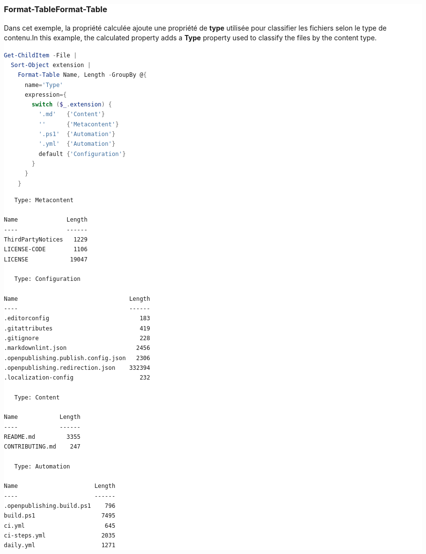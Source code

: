 ### <a name="format-table"></a><span data-ttu-id="32124-167">Format-Table</span><span class="sxs-lookup"><span data-stu-id="32124-167">Format-Table</span></span>

<span data-ttu-id="32124-168">Dans cet exemple, la propriété calculée ajoute une propriété de **type** utilisée pour classifier les fichiers selon le type de contenu.</span><span class="sxs-lookup"><span data-stu-id="32124-168">In this example, the calculated property adds a **Type** property used to classify the files by the content type.</span></span>

```powershell
Get-ChildItem -File |
  Sort-Object extension |
    Format-Table Name, Length -GroupBy @{
      name='Type'
      expression={
        switch ($_.extension) {
          '.md'   {'Content'}
          ''      {'Metacontent'}
          '.ps1'  {'Automation'}
          '.yml'  {'Automation'}
          default {'Configuration'}
        }
      }
    }
```

```Output
   Type: Metacontent

Name              Length
----              ------
ThirdPartyNotices   1229
LICENSE-CODE        1106
LICENSE            19047

   Type: Configuration

Name                                Length
----                                ------
.editorconfig                          183
.gitattributes                         419
.gitignore                             228
.markdownlint.json                    2456
.openpublishing.publish.config.json   2306
.openpublishing.redirection.json    332394
.localization-config                   232

   Type: Content

Name            Length
----            ------
README.md         3355
CONTRIBUTING.md    247

   Type: Automation

Name                      Length
----                      ------
.openpublishing.build.ps1    796
build.ps1                   7495
ci.yml                       645
ci-steps.yml                2035
daily.yml                   1271
```
